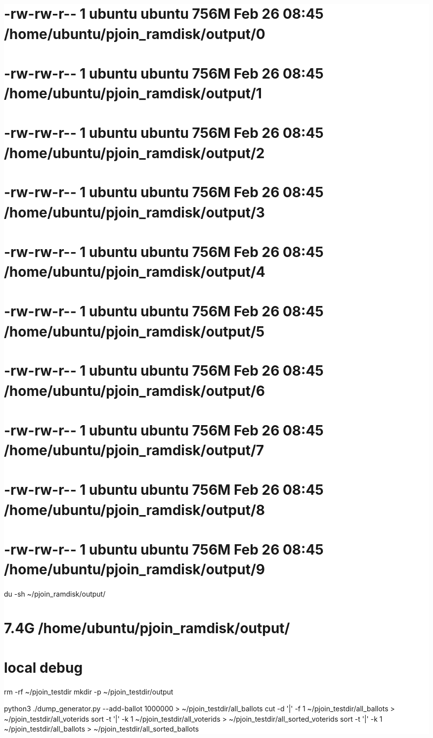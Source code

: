 # -rw-rw-r-- 1 ubuntu ubuntu 756M Feb 26 08:45 /home/ubuntu/pjoin_ramdisk/output/0
# -rw-rw-r-- 1 ubuntu ubuntu 756M Feb 26 08:45 /home/ubuntu/pjoin_ramdisk/output/1
# -rw-rw-r-- 1 ubuntu ubuntu 756M Feb 26 08:45 /home/ubuntu/pjoin_ramdisk/output/2
# -rw-rw-r-- 1 ubuntu ubuntu 756M Feb 26 08:45 /home/ubuntu/pjoin_ramdisk/output/3
# -rw-rw-r-- 1 ubuntu ubuntu 756M Feb 26 08:45 /home/ubuntu/pjoin_ramdisk/output/4
# -rw-rw-r-- 1 ubuntu ubuntu 756M Feb 26 08:45 /home/ubuntu/pjoin_ramdisk/output/5
# -rw-rw-r-- 1 ubuntu ubuntu 756M Feb 26 08:45 /home/ubuntu/pjoin_ramdisk/output/6
# -rw-rw-r-- 1 ubuntu ubuntu 756M Feb 26 08:45 /home/ubuntu/pjoin_ramdisk/output/7
# -rw-rw-r-- 1 ubuntu ubuntu 756M Feb 26 08:45 /home/ubuntu/pjoin_ramdisk/output/8
# -rw-rw-r-- 1 ubuntu ubuntu 756M Feb 26 08:45 /home/ubuntu/pjoin_ramdisk/output/9
du -sh ~/pjoin_ramdisk/output/
# 7.4G    /home/ubuntu/pjoin_ramdisk/output/


# local debug

rm -rf ~/pjoin_testdir
mkdir -p ~/pjoin_testdir/output

python3 ./dump_generator.py --add-ballot 1000000 > ~/pjoin_testdir/all_ballots
cut -d '|' -f 1 ~/pjoin_testdir/all_ballots > ~/pjoin_testdir/all_voterids
sort -t '|' -k 1 ~/pjoin_testdir/all_voterids > ~/pjoin_testdir/all_sorted_voterids
sort -t '|' -k 1 ~/pjoin_testdir/all_ballots > ~/pjoin_testdir/all_sorted_ballots
